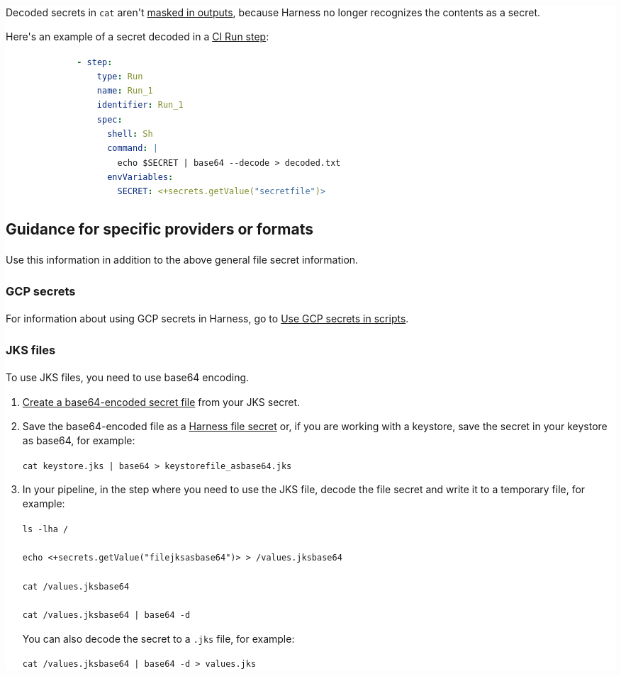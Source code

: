 Decoded secrets in `cat` aren't [masked in outputs](#secrets-in-outputs), because Harness no longer recognizes the contents as a secret.

Here's an example of a secret decoded in a [CI Run step](/docs/continuous-integration/use-ci/run-step-settings.md):

```yaml
              - step:
                  type: Run
                  name: Run_1
                  identifier: Run_1
                  spec:
                    shell: Sh
                    command: |
                      echo $SECRET | base64 --decode > decoded.txt
                    envVariables:
                      SECRET: <+secrets.getValue("secretfile")>
```

## Guidance for specific providers or formats

Use this information in addition to the above general file secret information.

### GCP secrets

For information about using GCP secrets in Harness, go to [Use GCP secrets in scripts](/docs/continuous-integration/secure-ci/authenticate-gcp-key-in-run-step.md).

### JKS files

To use JKS files, you need to use base64 encoding.

1. [Create a base64-encoded secret file](https://www.base64encode.org/) from your JKS secret.
2. Save the base64-encoded file as a [Harness file secret](/docs/platform/secrets/add-file-secrets) or, if you are working with a keystore, save the secret in your keystore as base64, for example:

   ```
   cat keystore.jks | base64 > keystorefile_asbase64.jks
   ```

3. In your pipeline, in the step where you need to use the JKS file, decode the file secret and write it to a temporary file, for example:

   ```
   ls -lha /

   echo <+secrets.getValue("filejksasbase64")> > /values.jksbase64

   cat /values.jksbase64

   cat /values.jksbase64 | base64 -d
   ```

   You can also decode the secret to a `.jks` file, for example:

   ```
   cat /values.jksbase64 | base64 -d > values.jks
   ```
